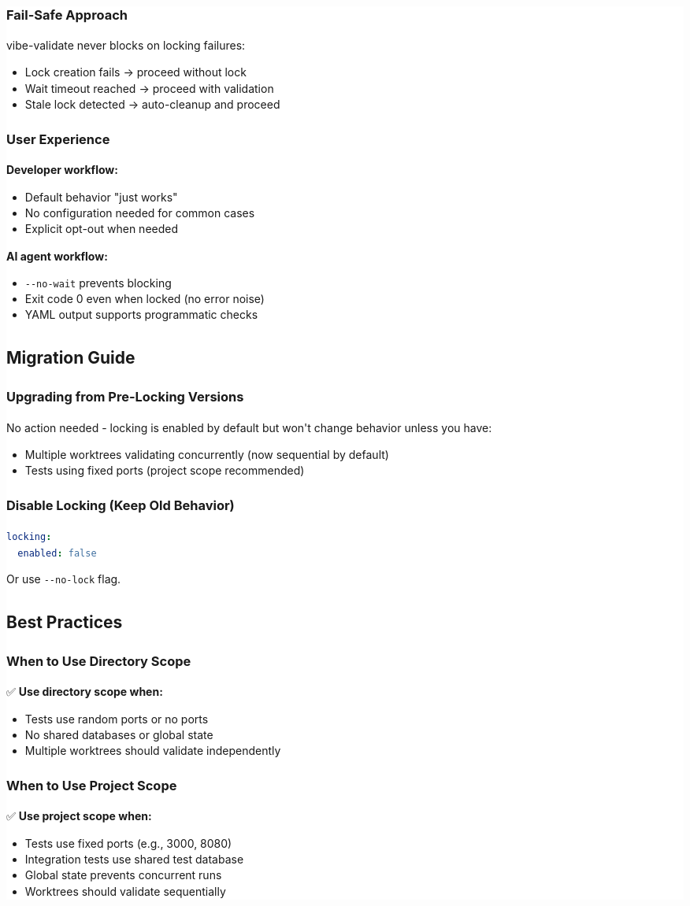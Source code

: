 ### Fail-Safe Approach

vibe-validate never blocks on locking failures:
- Lock creation fails → proceed without lock
- Wait timeout reached → proceed with validation
- Stale lock detected → auto-cleanup and proceed

### User Experience

**Developer workflow:**
- Default behavior "just works"
- No configuration needed for common cases
- Explicit opt-out when needed

**AI agent workflow:**
- `--no-wait` prevents blocking
- Exit code 0 even when locked (no error noise)
- YAML output supports programmatic checks

## Migration Guide

### Upgrading from Pre-Locking Versions

No action needed - locking is enabled by default but won't change behavior unless you have:
- Multiple worktrees validating concurrently (now sequential by default)
- Tests using fixed ports (project scope recommended)

### Disable Locking (Keep Old Behavior)

```yaml
locking:
  enabled: false
```

Or use `--no-lock` flag.

## Best Practices

### When to Use Directory Scope

✅ **Use directory scope when:**
- Tests use random ports or no ports
- No shared databases or global state
- Multiple worktrees should validate independently

### When to Use Project Scope

✅ **Use project scope when:**
- Tests use fixed ports (e.g., 3000, 8080)
- Integration tests use shared test database
- Global state prevents concurrent runs
- Worktrees should validate sequentially
